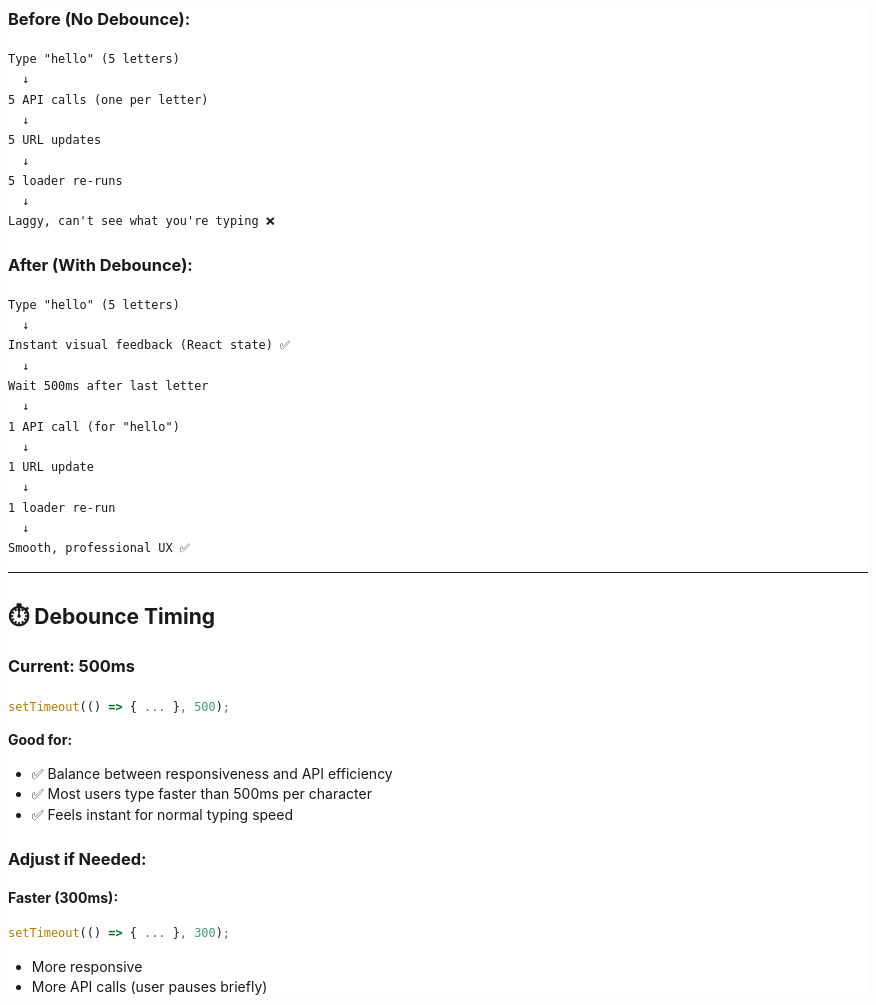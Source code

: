 ### **Before (No Debounce):**
```
Type "hello" (5 letters)
  ↓
5 API calls (one per letter)
  ↓
5 URL updates
  ↓
5 loader re-runs
  ↓
Laggy, can't see what you're typing ❌
```

### **After (With Debounce):**
```
Type "hello" (5 letters)
  ↓
Instant visual feedback (React state) ✅
  ↓
Wait 500ms after last letter
  ↓
1 API call (for "hello")
  ↓
1 URL update
  ↓
1 loader re-run
  ↓
Smooth, professional UX ✅
```

---

## ⏱️ **Debounce Timing**

### **Current: 500ms**
```javascript
setTimeout(() => { ... }, 500);
```

**Good for:**
- ✅ Balance between responsiveness and API efficiency
- ✅ Most users type faster than 500ms per character
- ✅ Feels instant for normal typing speed

### **Adjust if Needed:**

**Faster (300ms):**
```javascript
setTimeout(() => { ... }, 300);
```
- More responsive
- More API calls (user pauses briefly)
